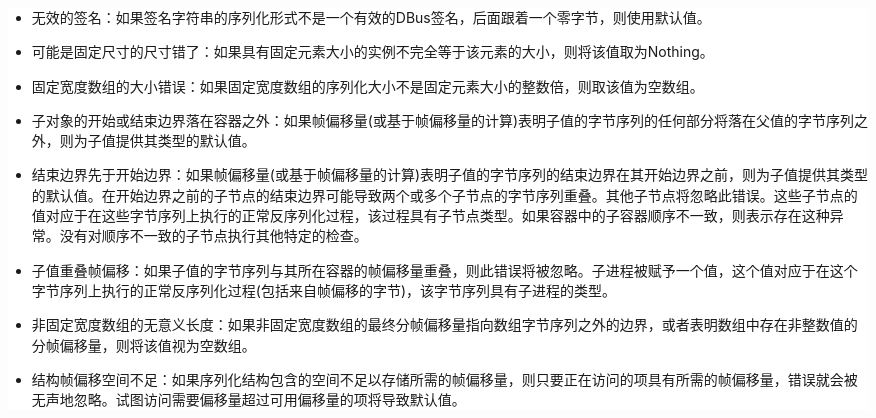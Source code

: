 - 无效的签名：如果签名字符串的序列化形式不是一个有效的DBus签名，后面跟着一个零字节，则使用默认值。

- 可能是固定尺寸的尺寸错了：如果具有固定元素大小的实例不完全等于该元素的大小，则将该值取为Nothing。

- 固定宽度数组的大小错误：如果固定宽度数组的序列化大小不是固定元素大小的整数倍，则取该值为空数组。

- 子对象的开始或结束边界落在容器之外：如果帧偏移量(或基于帧偏移量的计算)表明子值的字节序列的任何部分将落在父值的字节序列之外，则为子值提供其类型的默认值。

- 结束边界先于开始边界：如果帧偏移量(或基于帧偏移量的计算)表明子值的字节序列的结束边界在其开始边界之前，则为子值提供其类型的默认值。在开始边界之前的子节点的结束边界可能导致两个或多个子节点的字节序列重叠。其他子节点将忽略此错误。这些子节点的值对应于在这些字节序列上执行的正常反序列化过程，该过程具有子节点类型。如果容器中的子容器顺序不一致，则表示存在这种异常。没有对顺序不一致的子节点执行其他特定的检查。

- 子值重叠帧偏移：如果子值的字节序列与其所在容器的帧偏移量重叠，则此错误将被忽略。子进程被赋予一个值，这个值对应于在这个字节序列上执行的正常反序列化过程(包括来自帧偏移的字节)，该字节序列具有子进程的类型。

- 非固定宽度数组的无意义长度：如果非固定宽度数组的最终分帧偏移量指向数组字节序列之外的边界，或者表明数组中存在非整数值的分帧偏移量，则将该值视为空数组。

- 结构帧偏移空间不足：如果序列化结构包含的空间不足以存储所需的帧偏移量，则只要正在访问的项具有所需的帧偏移量，错误就会被无声地忽略。试图访问需要偏移量超过可用偏移量的项将导致默认值。


